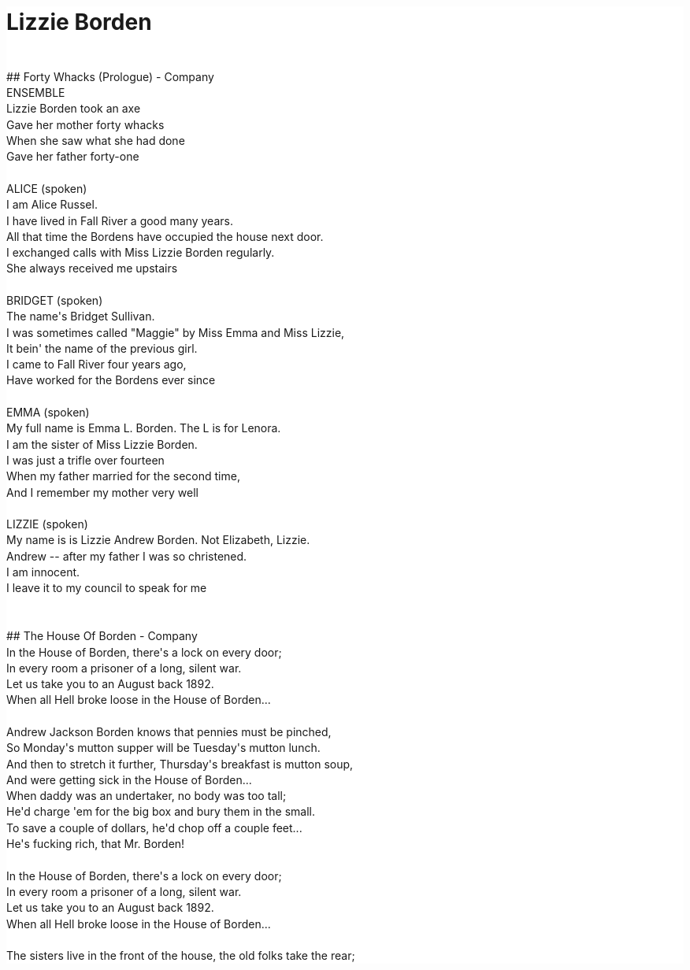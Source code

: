 # Lizzie Borden <br>
 <br>
## Forty Whacks (Prologue) - Company 
 <br>
ENSEMBLE <br>
Lizzie Borden took an axe <br>
Gave her mother forty whacks <br>
When she saw what she had done <br>
Gave her father forty-one <br>
 <br>
ALICE (spoken) <br>
I am Alice Russel. <br>
I have lived in Fall River a good many years. <br>
All that time the Bordens have occupied the house next door. <br>
I exchanged calls with Miss Lizzie Borden regularly. <br>
She always received me upstairs <br>
 <br>
BRIDGET (spoken) <br>
The name's Bridget Sullivan. <br>
I was sometimes called "Maggie" by Miss Emma and Miss Lizzie, <br>
It bein' the name of the previous girl. <br>
I came to Fall River four years ago, <br>
Have worked for the Bordens ever since <br>
 <br>
EMMA (spoken) <br>
My full name is Emma L. Borden. The L is for Lenora. <br>
I am the sister of Miss Lizzie Borden. <br>
I was just a trifle over fourteen <br>
When my father married for the second time, <br>
And I remember my mother very well <br>
 <br>
LIZZIE (spoken) <br>
My name is is Lizzie Andrew Borden. Not Elizabeth, Lizzie. <br>
Andrew -- after my father I was so christened. <br>
I am innocent. <br>
I leave it to my council to speak for me <br>
 <br>
 <br>
## The House Of Borden - Company 
 <br>
In the House of Borden, there's a lock on every door; <br>
In every room a prisoner of a long, silent war. <br>
Let us take you to an August back 1892. <br>
When all Hell broke loose in the House of Borden... <br>
 <br>
Andrew Jackson Borden knows that pennies must be pinched, <br>
So Monday's mutton supper will be Tuesday's mutton lunch. <br>
And then to stretch it further, Thursday's breakfast is mutton soup, <br>
And were getting sick in the House of Borden... <br>
When daddy was an undertaker, no body was too tall; <br>
He'd charge 'em for the big box and bury them in the small. <br>
To save a couple of dollars, he'd chop off a couple feet... <br>
He's fucking rich, that Mr. Borden! <br>
 <br>
In the House of Borden, there's a lock on every door; <br>
In every room a prisoner of a long, silent war. <br>
Let us take you to an August back 1892. <br>
When all Hell broke loose in the House of Borden... <br>
 <br>
The sisters live in the front of the house, the old folks take the rear; <br>